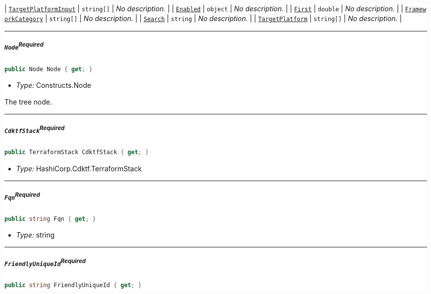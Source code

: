 | <code><a href="#rhizo-co-terraform-provider-wiz.dataWizHostConfigRules.DataWizHostConfigRules.property.targetPlatformInput">TargetPlatformInput</a></code> | <code>string[]</code> | *No description.* |
| <code><a href="#rhizo-co-terraform-provider-wiz.dataWizHostConfigRules.DataWizHostConfigRules.property.enabled">Enabled</a></code> | <code>object</code> | *No description.* |
| <code><a href="#rhizo-co-terraform-provider-wiz.dataWizHostConfigRules.DataWizHostConfigRules.property.first">First</a></code> | <code>double</code> | *No description.* |
| <code><a href="#rhizo-co-terraform-provider-wiz.dataWizHostConfigRules.DataWizHostConfigRules.property.frameworkCategory">FrameworkCategory</a></code> | <code>string[]</code> | *No description.* |
| <code><a href="#rhizo-co-terraform-provider-wiz.dataWizHostConfigRules.DataWizHostConfigRules.property.search">Search</a></code> | <code>string</code> | *No description.* |
| <code><a href="#rhizo-co-terraform-provider-wiz.dataWizHostConfigRules.DataWizHostConfigRules.property.targetPlatform">TargetPlatform</a></code> | <code>string[]</code> | *No description.* |

---

##### `Node`<sup>Required</sup> <a name="Node" id="rhizo-co-terraform-provider-wiz.dataWizHostConfigRules.DataWizHostConfigRules.property.node"></a>

```csharp
public Node Node { get; }
```

- *Type:* Constructs.Node

The tree node.

---

##### `CdktfStack`<sup>Required</sup> <a name="CdktfStack" id="rhizo-co-terraform-provider-wiz.dataWizHostConfigRules.DataWizHostConfigRules.property.cdktfStack"></a>

```csharp
public TerraformStack CdktfStack { get; }
```

- *Type:* HashiCorp.Cdktf.TerraformStack

---

##### `Fqn`<sup>Required</sup> <a name="Fqn" id="rhizo-co-terraform-provider-wiz.dataWizHostConfigRules.DataWizHostConfigRules.property.fqn"></a>

```csharp
public string Fqn { get; }
```

- *Type:* string

---

##### `FriendlyUniqueId`<sup>Required</sup> <a name="FriendlyUniqueId" id="rhizo-co-terraform-provider-wiz.dataWizHostConfigRules.DataWizHostConfigRules.property.friendlyUniqueId"></a>

```csharp
public string FriendlyUniqueId { get; }
```
